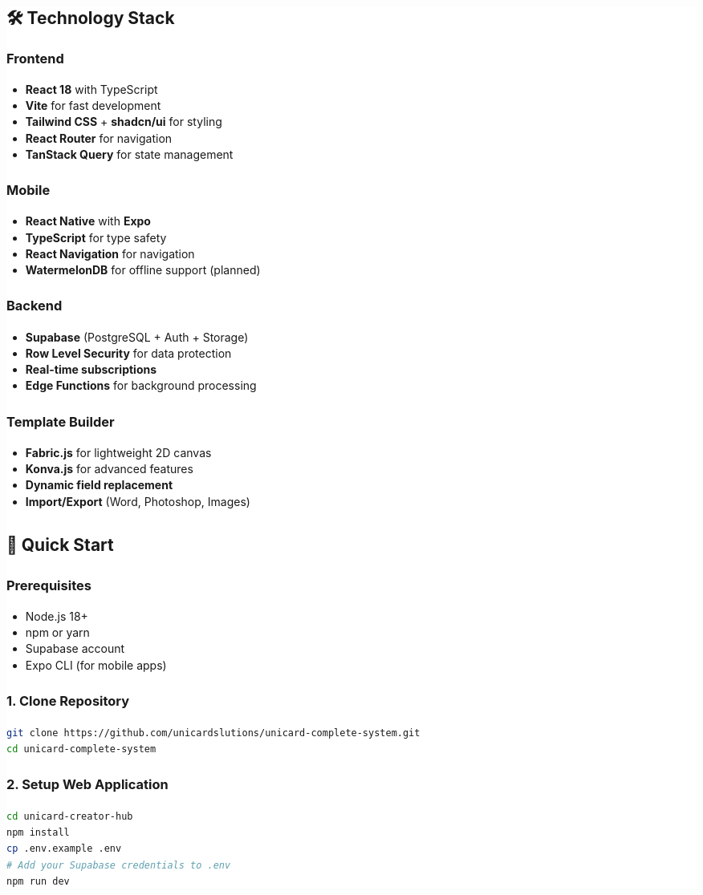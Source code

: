 ## 🛠️ Technology Stack

### Frontend
- **React 18** with TypeScript
- **Vite** for fast development
- **Tailwind CSS** + **shadcn/ui** for styling
- **React Router** for navigation
- **TanStack Query** for state management

### Mobile
- **React Native** with **Expo**
- **TypeScript** for type safety
- **React Navigation** for navigation
- **WatermelonDB** for offline support (planned)

### Backend
- **Supabase** (PostgreSQL + Auth + Storage)
- **Row Level Security** for data protection
- **Real-time subscriptions**
- **Edge Functions** for background processing

### Template Builder
- **Fabric.js** for lightweight 2D canvas
- **Konva.js** for advanced features
- **Dynamic field replacement**
- **Import/Export** (Word, Photoshop, Images)

## 🚀 Quick Start

### Prerequisites
- Node.js 18+
- npm or yarn
- Supabase account
- Expo CLI (for mobile apps)

### 1. Clone Repository
```bash
git clone https://github.com/unicardslutions/unicard-complete-system.git
cd unicard-complete-system
```

### 2. Setup Web Application
```bash
cd unicard-creator-hub
npm install
cp .env.example .env
# Add your Supabase credentials to .env
npm run dev
```

